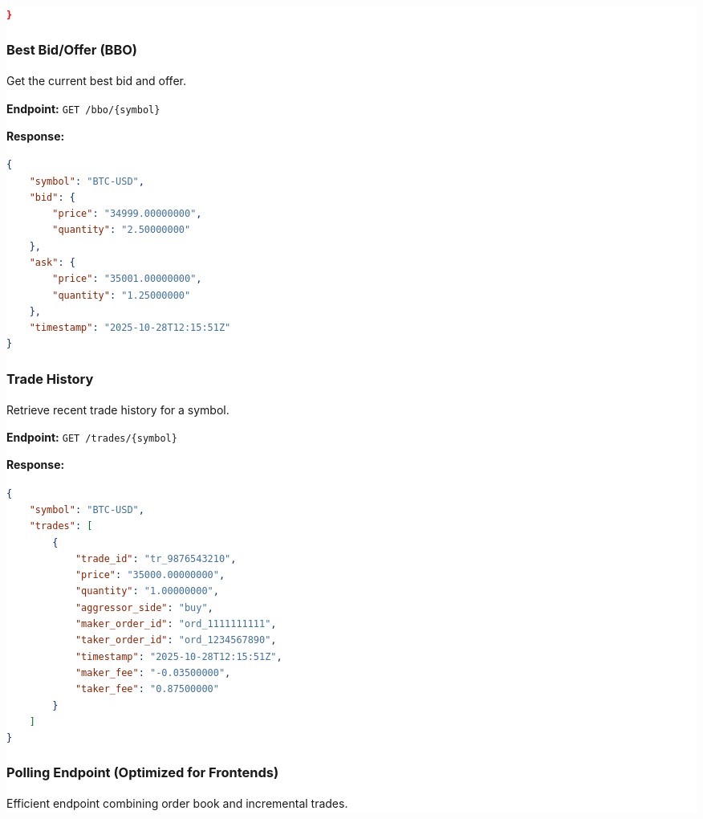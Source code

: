 ```json
}
```

### Best Bid/Offer (BBO)

Get the current best bid and offer.

**Endpoint:** `GET /bbo/{symbol}`

**Response:**
```json
{
    "symbol": "BTC-USD",
    "bid": {
        "price": "34999.00000000",
        "quantity": "2.50000000"
    },
    "ask": {
        "price": "35001.00000000",
        "quantity": "1.25000000"
    },
    "timestamp": "2025-10-28T12:15:51Z"
}
```

### Trade History

Retrieve recent trade history for a symbol.

**Endpoint:** `GET /trades/{symbol}`

**Response:**
```json
{
    "symbol": "BTC-USD",
    "trades": [
        {
            "trade_id": "tr_9876543210",
            "price": "35000.00000000",
            "quantity": "1.00000000",
            "aggressor_side": "buy",
            "maker_order_id": "ord_1111111111",
            "taker_order_id": "ord_1234567890",
            "timestamp": "2025-10-28T12:15:51Z",
            "maker_fee": "-0.03500000",
            "taker_fee": "0.87500000"
        }
    ]
}
```

### Polling Endpoint (Optimized for Frontends)

Efficient endpoint combining order book and incremental trades.
